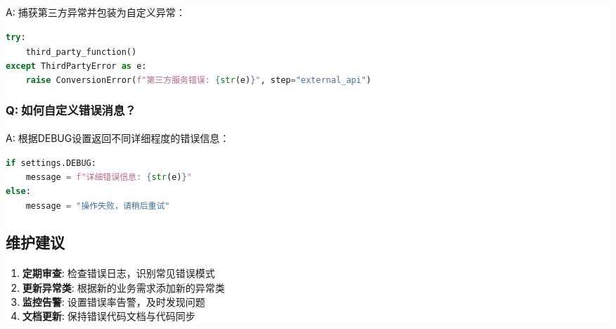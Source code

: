 A: 捕获第三方异常并包装为自定义异常：

```python
try:
    third_party_function()
except ThirdPartyError as e:
    raise ConversionError(f"第三方服务错误: {str(e)}", step="external_api")
```

### Q: 如何自定义错误消息？

A: 根据DEBUG设置返回不同详细程度的错误信息：

```python
if settings.DEBUG:
    message = f"详细错误信息: {str(e)}"
else:
    message = "操作失败，请稍后重试"
```

## 维护建议

1. **定期审查**: 检查错误日志，识别常见错误模式
2. **更新异常类**: 根据新的业务需求添加新的异常类
3. **监控告警**: 设置错误率告警，及时发现问题
4. **文档更新**: 保持错误代码文档与代码同步
